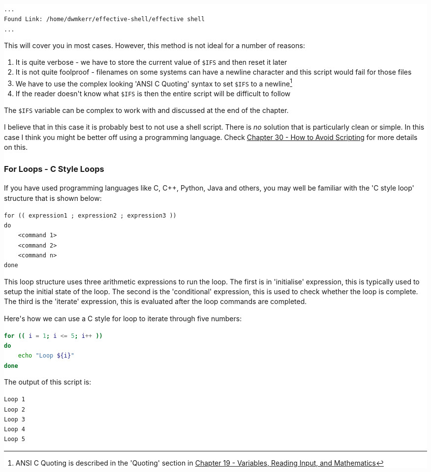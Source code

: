 ```
...
Found Link: /home/dwmkerr/effective-shell/effective shell
...
```

This will cover you in most cases. However, this method is not ideal for a number of reasons:

1. It is quite verbose - we have to store the current value of `$IFS` and then reset it later
2. It is not quite foolproof - filenames on some systems can have a newline character and this script would fail for those files
3. We have to use the complex looking 'ANSI C Quoting' syntax to set `$IFS` to a newline[^3]
4. If the reader doesn't know what `$IFS` is then the entire script will be difficult to follow

The `$IFS` variable can be complex to work with and discussed at the end of the chapter.

I believe that in this case it is probably best to not use a shell script. There is _no_ solution that is particularly clean or simple. In this case I think you might be better off using a programming language. Check [Chapter 30 - How to Avoid Scripting](../../06-advanced-techniques/30-how-to-avoid-scripting/index.md) for more details on this.

### For Loops - C Style Loops

If you have used programming languages like C, C++, Python, Java and others, you may well be familiar with the 'C style loop' structure that is shown below:

```
for (( expression1 ; expression2 ; expression3 ))
do
    <command 1>
    <command 2>
    <command n>
done
```

This loop structure uses three arithmetic expressions to run the loop. The first is in 'initialise' expression, this is typically used to setup the initial state of the loop. The second is the 'conditional' expression, this is used to check whether the loop is complete. The third is the 'iterate' expression, this is evaluated after the loop commands are completed.

Here's how we can use a C style for loop to iterate through five numbers:

```bash
for (( i = 1; i <= 5; i++ ))
do
    echo "Loop ${i}"
done
```

The output of this script is:

```
Loop 1
Loop 2
Loop 3
Loop 4
Loop 5
```


[^1]: If we had put quotes around the wildcard text it would _not_ be expanded - check the section on 'Quoting' in [Chapter 19 - Variables, Reading Input, and Mathematics](../../04-shell-scripting/19-variables-reading-input-and-mathematics/index.md) if you need a refresher on this.
[^2]: There is a good reason for this. Would you prefer `ls *.nothing-here` to show a warning that _*.nothing-here_ doesn't exist or show the result of `ls` - which lists the current directory! This is discussed in more detail on this Stack Overflow thread: https://unix.stackexchange.com/questions/204803/why-is-nullglob-not-default
[^3]: ANSI C Quoting is described in the 'Quoting' section in [Chapter 19 - Variables, Reading Input, and Mathematics](../../04-shell-scripting/19-variables-reading-input-and-mathematics/index.md)